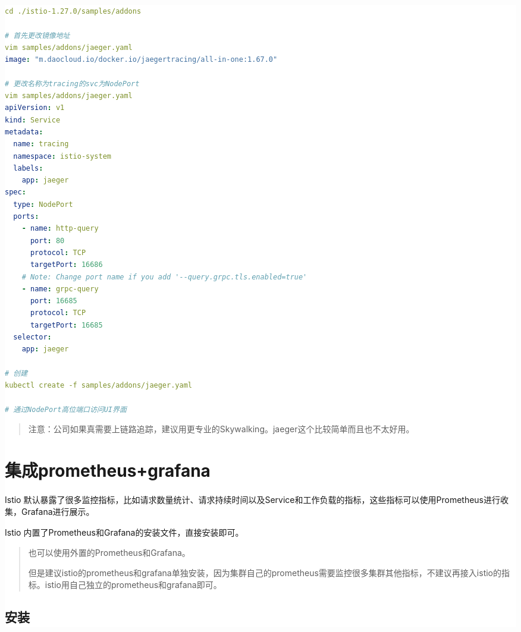 ~~~yaml
cd ./istio-1.27.0/samples/addons

# 首先更改镜像地址 
vim samples/addons/jaeger.yaml 
image: "m.daocloud.io/docker.io/jaegertracing/all-in-one:1.67.0"

# 更改名称为tracing的svc为NodePort
vim samples/addons/jaeger.yaml 
apiVersion: v1
kind: Service
metadata:
  name: tracing
  namespace: istio-system
  labels:
    app: jaeger
spec:
  type: NodePort
  ports:
    - name: http-query
      port: 80
      protocol: TCP
      targetPort: 16686
    # Note: Change port name if you add '--query.grpc.tls.enabled=true'
    - name: grpc-query
      port: 16685
      protocol: TCP
      targetPort: 16685
  selector:
    app: jaeger

# 创建
kubectl create -f samples/addons/jaeger.yaml

# 通过NodePort高位端口访问UI界面
~~~

> 注意：公司如果真需要上链路追踪，建议用更专业的Skywalking。jaeger这个比较简单而且也不太好用。

# 集成prometheus+grafana

Istio 默认暴露了很多监控指标，比如请求数量统计、请求持续时间以及Service和工作负载的指标，这些指标可以使用Prometheus进行收集，Grafana进行展示。

Istio 内置了Prometheus和Grafana的安装文件，直接安装即可。

> 也可以使用外置的Prometheus和Grafana。
>
> 但是建议istio的prometheus和grafana单独安装，因为集群自己的prometheus需要监控很多集群其他指标，不建议再接入istio的指标。istio用自己独立的prometheus和grafana即可。

## 安装

